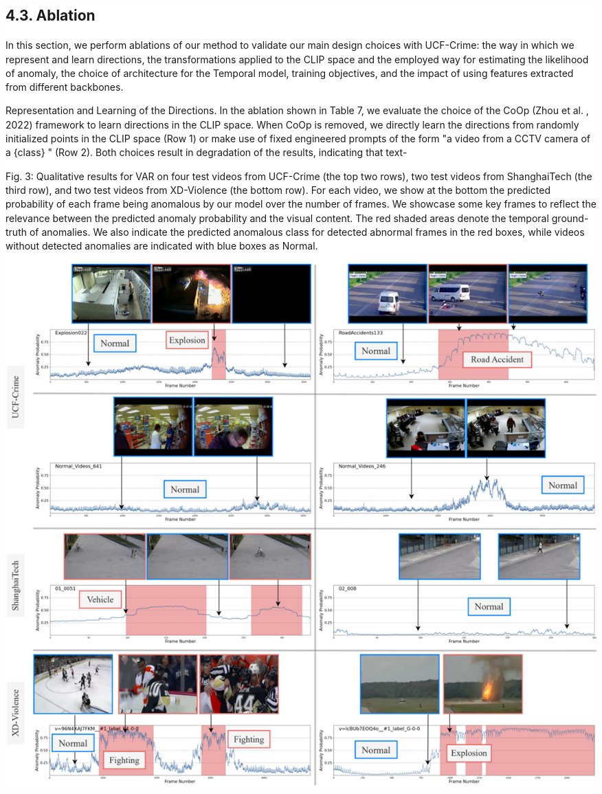 ## 4.3. Ablation

In this section, we perform ablations of our method to validate our main design choices with UCF-Crime: the way in which we represent and learn directions, the transformations applied to the CLIP space and the employed way for estimating the likelihood of anomaly, the choice of architecture for the Temporal model, training objectives, and the impact of using features extracted from different backbones.

Representation and Learning of the Directions. In the ablation shown in Table 7, we evaluate the choice of the CoOp (Zhou et al. , 2022) framework to learn directions in the CLIP space. When CoOp is removed, we directly learn the directions from randomly initialized points in the CLIP space (Row 1) or make use of fixed engineered prompts of the form "a video from a CCTV camera of a {class} " (Row 2). Both choices result in degradation of the results, indicating that text-

Fig. 3: Qualitative results for VAR on four test videos from UCF-Crime (the top two rows), two test videos from ShanghaiTech (the third row), and two test videos from XD-Violence (the bottom row). For each video, we show at the bottom the predicted probability of each frame being anomalous by our model over the number of frames. We showcase some key frames to reflect the relevance between the predicted anomaly probability and the visual content. The red shaded areas denote the temporal ground-truth of anomalies. We also indicate the predicted anomalous class for detected abnormal frames in the red boxes, while videos without detected anomalies are indicated with blue boxes as Normal.

![Image](artifacts/image_000002_e04912c9ffc68ac48237f40c61a5ee01280f885c2ce9e67985dbd0a9ae6104e9.png)
